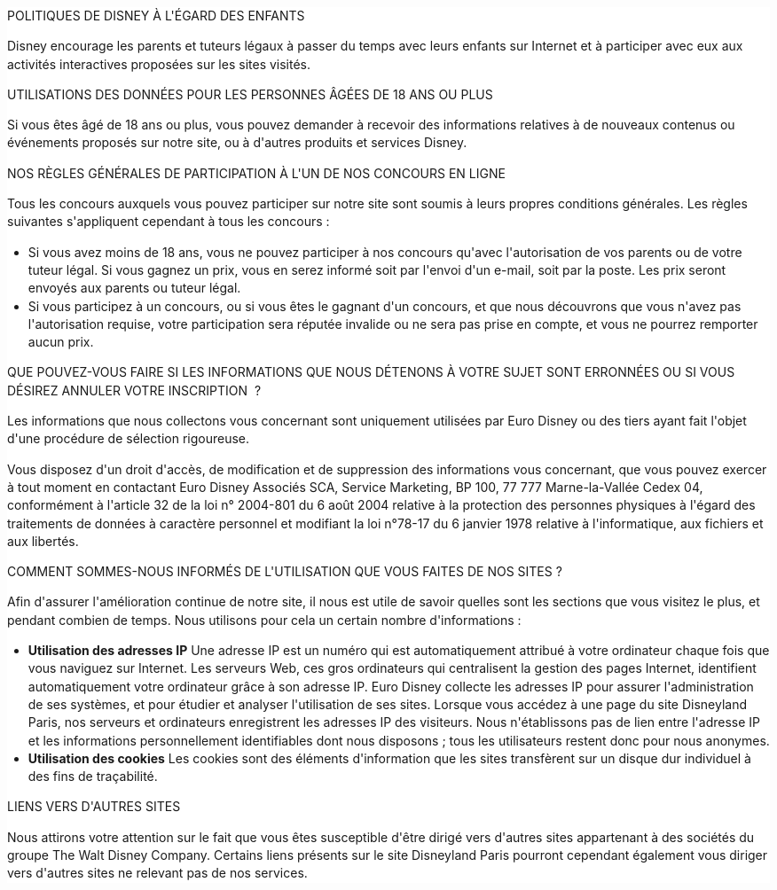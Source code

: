 POLITIQUES DE DISNEY À L'ÉGARD DES ENFANTS

Disney encourage les parents et tuteurs légaux à passer du temps avec leurs enfants sur Internet et à participer avec eux aux activités interactives proposées sur les sites visités.

UTILISATIONS DES DONNÉES POUR LES PERSONNES ÂGÉES DE 18 ANS OU PLUS

Si vous êtes âgé de 18 ans ou plus, vous pouvez demander à recevoir des informations relatives à de nouveaux contenus ou événements proposés sur notre site, ou à d'autres produits et services Disney.

NOS RÈGLES GÉNÉRALES DE PARTICIPATION À L'UN DE NOS CONCOURS EN LIGNE

Tous les concours auxquels vous pouvez participer sur notre site sont soumis à leurs propres conditions générales. Les règles suivantes s'appliquent cependant à tous les concours :

-   Si vous avez moins de 18 ans, vous ne pouvez participer à nos concours qu'avec l'autorisation de vos parents ou de votre tuteur légal. Si vous gagnez un prix, vous en serez informé soit par l'envoi d'un e-mail, soit par la poste. Les prix seront envoyés aux parents ou tuteur légal.
-   Si vous participez à un concours, ou si vous êtes le gagnant d'un concours, et que nous découvrons que vous n'avez pas l'autorisation requise, votre participation sera réputée invalide ou ne sera pas prise en compte, et vous ne pourrez remporter aucun prix.

QUE POUVEZ-VOUS FAIRE SI LES INFORMATIONS QUE NOUS DÉTENONS À VOTRE SUJET SONT ERRONNÉES OU SI VOUS DÉSIREZ ANNULER VOTRE INSCRIPTION  ?

Les informations que nous collectons vous concernant sont uniquement utilisées par Euro Disney ou des tiers ayant fait l'objet d'une procédure de sélection rigoureuse.

Vous disposez d'un droit d'accès, de modification et de suppression des informations vous concernant, que vous pouvez exercer à tout moment en contactant Euro Disney Associés SCA, Service Marketing, BP 100, 77 777 Marne-la-Vallée Cedex 04, conformément à l'article 32 de la loi n° 2004-801 du 6 août 2004 relative à la protection des personnes physiques à l'égard des traitements de données à caractère personnel et modifiant la loi n°78-17 du 6 janvier 1978 relative à l'informatique, aux fichiers et aux libertés.

COMMENT SOMMES-NOUS INFORMÉS DE L'UTILISATION QUE VOUS FAITES DE NOS SITES ?

Afin d'assurer l'amélioration continue de notre site, il nous est utile de savoir quelles sont les sections que vous visitez le plus, et pendant combien de temps. Nous utilisons pour cela un certain nombre d'informations :

-   **Utilisation des adresses IP**
    Une adresse IP est un numéro qui est automatiquement attribué à votre ordinateur chaque fois que vous naviguez sur Internet. Les serveurs Web, ces gros ordinateurs qui centralisent la gestion des pages Internet, identifient automatiquement votre ordinateur grâce à son adresse IP.
    Euro Disney collecte les adresses IP pour assurer l'administration de ses systèmes, et pour étudier et analyser l'utilisation de ses sites. Lorsque vous accédez à une page du site Disneyland Paris, nos serveurs et ordinateurs enregistrent les adresses IP des visiteurs. Nous n'établissons pas de lien entre l'adresse IP et les informations personnellement identifiables dont nous disposons ; tous les utilisateurs restent donc pour nous anonymes.
-   **Utilisation des cookies**
    Les cookies sont des éléments d'information que les sites transfèrent sur un disque dur individuel à des fins de traçabilité.

LIENS VERS D'AUTRES SITES

Nous attirons votre attention sur le fait que vous êtes susceptible d'être dirigé vers d'autres sites appartenant à des sociétés du groupe The Walt Disney Company. Certains liens présents sur le site Disneyland Paris pourront cependant également vous diriger vers d'autres sites ne relevant pas de nos services.
